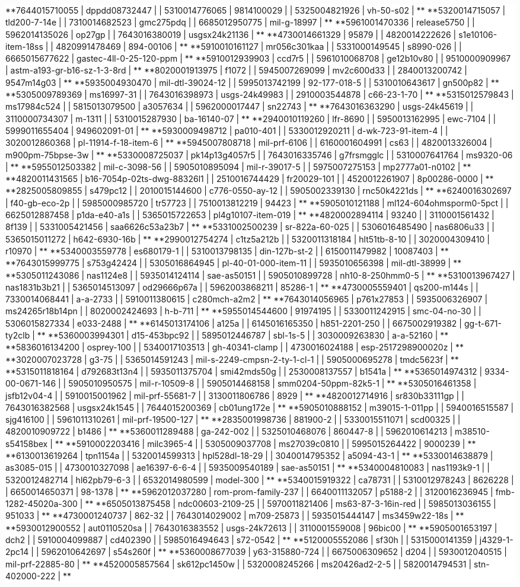 **7644015710055 | dppdd08732447 |  | 5310014776065 | 9814100029 |  | 5325004821926 | vh-50-s02 | **    **5320014715057 | tld200-7-14e |  | 7310014682523 | gmc275pdq |  | 6685012950775 | mil-g-18997 | **    **5961001470336 | release5750 |  | 5962014135026 | op27gp |  | 7643016380019 | usgsx24k21136 | **    **4730014661329 | 95879 |  | 4820014222626 | s1e10106-item-18ss |  | 4820991478469 | 894-00106 | **    **5910010161127 | mr056c301kaa |  | 5331000149545 | s8990-026 |  | 6665015677622 | gastec-4ll-0-25-120-ppm | **    **5910012939903 | ccd7r5 |  | 5961010068708 | ge12b10v80 |  | 9510000909967 | astm-a193-gr-b16-sz-1-3-8rd | **
**8020001913975 | f1072 |  | 5945007269099 | mv2c600d33 |  | 2840013200742 | 9547m14g03 | **    **5935004930470 | mil-dtl-39024-12 |  | 5995013742199 | 92-177-018-5 |  | 5310010643617 | gn500p82 | **    **5305009789369 | ms16997-31 |  | 7643016398973 | usgs-24k49983 |  | 2910003544878 | c66-23-1-70 | **    **5315012579843 | ms17984c524 |  | 5815013079500 | a3057634 |  | 5962000017447 | sn22743 | **    **7643016363290 | usgs-24k45619 |  | 3110000734307 | m-1311 |  | 5310015287930 | ba-16140-07 | **    **2940010119260 | lfr-8690 |  | 5950013162995 | ewc-7104 |  | 5999011655404 | 949602091-01 | **
**5930009498712 | pa010-401 |  | 5330012920211 | d-wk-723-91-item-4 |  | 3020012860368 | pl-11914-f-18-item-6 | **    **5945007808718 | mil-prf-6106 |  | 6160001604991 | cs63 |  | 4820013326004 | m900pm-75bpse-3w | **    **5330008725037 | pk14p13g4057r5 |  | 7643016335746 | g7frsmgglc |  | 5310007641764 | ms9320-06 | **    **5955012503382 | mil-c-3098-56 |  | 5905010895094 | mil-r-39017-5 |  | 5975007275153 | mp2777a01-n0102 | **    **4820011431565 | b16-7054p-02ts-dwg-88326l1 |  | 2510016744429 | fr20029-101 |  | 4520012261907 | 8p00286-0000 | **    **2825005809855 | s479pc12 |  | 2010015144600 | c776-0550-ay-12 |  | 5905002339130 | rnc50k4221ds | **
**6240016302697 | f40-gb-eco-2p |  | 5985000985720 | tr57723 |  | 7510013812219 | 94423 | **    **5905010121188 | ml124-604ohmsporm0-5pct |  | 6625012887458 | p1da-e40-a1s |  | 5365015722653 | pl4g10107-item-019 | **    **4820002894114 | 93240 |  | 3110001561432 | 8f139 |  | 5331005421456 | saa6626c53a23b7 | **    **5331002500239 | sr-822a-60-025 |  | 5306016485490 | nas6806u33 |  | 5365015011272 | h642-6930-16b | **    **2990012754274 | c1tz5a212b |  | 5320011318184 | hlt51tb-8-10 |  | 3020004309410 | r10970 | **    **5340003559778 | es680179-1 |  | 5310013798135 | din-127b-st-2 |  | 6150011479982 | 10087403 | **
**7643015999775 | s753g42424 |  | 5305016864945 | pl-40-01-000-item-11 |  | 5935010656398 | mil-dtl-38999 | **    **5305011243086 | nas1124e8 |  | 5935014124114 | sae-as50151 |  | 5905010899728 | nh10-8-250hmm0-5 | **    **5310013967427 | nas1831b3b21 |  | 5365014513097 | od29666p67a |  | 5962003868211 | 85286-1 | **    **4730005559401 | qs200-m144s |  | 7330014068441 | a-a-2733 |  | 5910011380615 | c280mch-a2m2 | **    **7643014056965 | p761x27853 |  | 5935006326907 | ms24265r18b14pn |  | 8020002424693 | h-b-711 | **    **5955014544600 | 91974195 |  | 5330011242915 | smc-04-no-30 |  | 5306015827334 | e033-2488 | **
**6145013174106 | a125a |  | 6145016165350 | h851-2201-250 |  | 6675002919382 | gg-t-671-ty2clb | **    **5360003994301 | d15-453bpc92 |  | 5895012446787 | sbl-1s-5 |  | 3030009263830 | a-a-52160 | **    **5836016134200 | osprey-100 |  | 5340017103513 | gh-40341-clamp |  | 4730016024188 | esp-2517298900020z | **    **3020007023728 | g3-75 |  | 5365014591243 | mil-s-2249-cmpsn-2-ty-1-cl-1 |  | 5905000695278 | tmdc5623f | **    **5315011818164 | d792683t13n4 |  | 5935011375704 | smi42mds50g |  | 2530008137557 | b1541a | **    **5365014974312 | 9334-00-0671-146 |  | 5905010950575 | mil-r-10509-8 |  | 5905014468158 | smm0204-50ppm-82k5-1 | **
**5305016461358 | jsfb12v04-4 |  | 5910015001962 | mil-prf-55681-7 |  | 3130011806786 | 8929 | **    **4820012714916 | sr830b33111gp |  | 7643016382568 | usgsx24k1545 |  | 7644015200369 | cb01ung172e | **    **5905010888152 | m39015-1-011pp |  | 5940016515587 | sjg416100 |  | 5961011310261 | mil-prf-19500-127 | **    **2835001998736 | 881900-2 |  | 5330015511071 | scd00325 |  | 4820010909722 | b1486 | **    **5360011289488 | ga-242-002 |  | 5325010468076 | 860447-8 |  | 5962010614213 | m38510-s54158bex | **    **5910002203416 | milc3965-4 |  | 5305009037708 | ms27039c0810 |  | 5995015264422 | 9000239 | **
**6130013619264 | tpn1154a |  | 5320014599313 | hpl528dl-18-29 |  | 3040014795352 | a5094-43-1 | **    **5330014638879 | as3085-015 |  | 4730010327098 | ae16397-6-6-4 |  | 5935009540189 | sae-as50151 | **    **5340004810083 | nas1193k9-1 |  | 5320012482714 | hl62pb79-6-3 |  | 6532014980599 | model-300 | **    **5340015919322 | ca78731 |  | 5310012978243 | 8626228 |  | 6650014650371 | 98-1378 | **    **5962012037280 | rom-prom-family-237 |  | 6640011132057 | p5188-2 |  | 3120016236945 | fmb-1282-45020a-300 | **    **6505013875458 | ndc00603-2109-25 |  | 5970011821406 | ms63-87-3-16in-red |  | 5985013036155 | 951033 | **
**4730001240737 | 862-32 |  | 7643014029002 | m709-25873 |  | 5935015444147 | ms3459w22-18s | **    **5930012900552 | aut0110520sa |  | 7643016383552 | usgs-24k72613 |  | 3110001559008 | 96bic00 | **    **5905001653197 | dch2 |  | 5910004099887 | cd402390 |  | 5985016494643 | s72-0542 | **    **5120005552086 | sf30h |  | 5315000141359 | j4329-1-2pc14 |  | 5962010642697 | s54s260f | **    **5360008677039 | y63-315880-724 |  | 6675006309652 | d204 |  | 5930012040515 | mil-prf-22885-80 | **    **4520005857564 | sk612pc1450w |  | 5320008245266 | ms20426ad2-2-5 |  | 5820014794531 | stn-402000-222 | **
